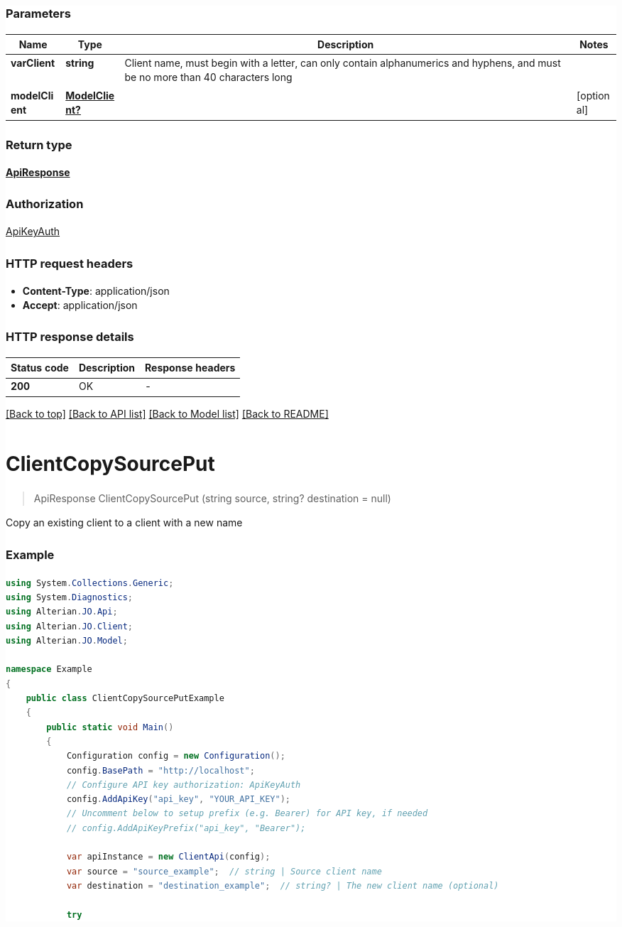 
### Parameters

| Name | Type | Description | Notes |
|------|------|-------------|-------|
| **varClient** | **string** | Client name, must begin with a letter, can only contain alphanumerics and hyphens, and must be no   more than 40 characters long |  |
| **modelClient** | [**ModelClient?**](ModelClient?.md) |  | [optional]  |

### Return type

[**ApiResponse**](ApiResponse.md)

### Authorization

[ApiKeyAuth](../README.md#ApiKeyAuth)

### HTTP request headers

 - **Content-Type**: application/json
 - **Accept**: application/json


### HTTP response details
| Status code | Description | Response headers |
|-------------|-------------|------------------|
| **200** | OK |  -  |

[[Back to top]](#) [[Back to API list]](../README.md#documentation-for-api-endpoints) [[Back to Model list]](../README.md#documentation-for-models) [[Back to README]](../README.md)

<a id="clientcopysourceput"></a>
# **ClientCopySourcePut**
> ApiResponse ClientCopySourcePut (string source, string? destination = null)

Copy an existing client to a client with a new name

### Example
```csharp
using System.Collections.Generic;
using System.Diagnostics;
using Alterian.JO.Api;
using Alterian.JO.Client;
using Alterian.JO.Model;

namespace Example
{
    public class ClientCopySourcePutExample
    {
        public static void Main()
        {
            Configuration config = new Configuration();
            config.BasePath = "http://localhost";
            // Configure API key authorization: ApiKeyAuth
            config.AddApiKey("api_key", "YOUR_API_KEY");
            // Uncomment below to setup prefix (e.g. Bearer) for API key, if needed
            // config.AddApiKeyPrefix("api_key", "Bearer");

            var apiInstance = new ClientApi(config);
            var source = "source_example";  // string | Source client name
            var destination = "destination_example";  // string? | The new client name (optional) 

            try
```